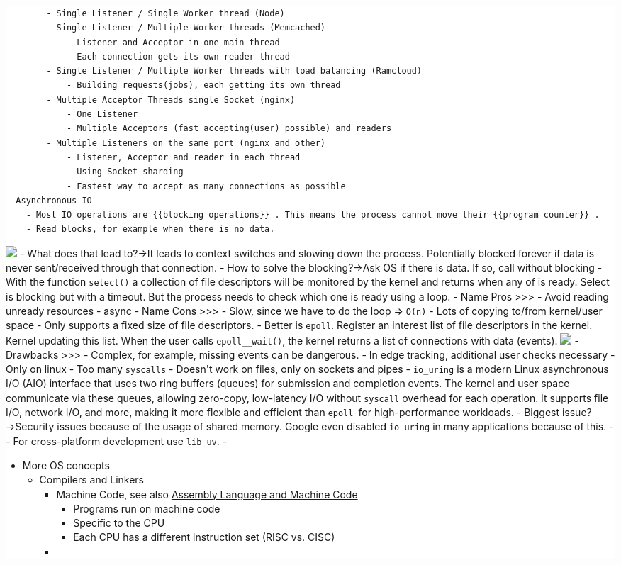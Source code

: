            - Single Listener / Single Worker thread (Node)
            - Single Listener / Multiple Worker threads (Memcached)
                - Listener and Acceptor in one main thread
                - Each connection gets its own reader thread
            - Single Listener / Multiple Worker threads with load balancing (Ramcloud)
                - Building requests(jobs), each getting its own thread
            - Multiple Acceptor Threads single Socket (nginx)
                - One Listener
                - Multiple Acceptors (fast accepting(user) possible) and readers 
            - Multiple Listeners on the same port (nginx and other)
                - Listener, Acceptor and reader in each thread
                - Using Socket sharding
                - Fastest way to accept as many connections as possible
    - Asynchronous IO
        - Most IO operations are {{blocking operations}} . This means the process cannot move their {{program counter}} .
        - Read blocks, for example when there is no data.
 ![](https://remnote-user-data.s3.amazonaws.com/R8Tu1LshEuIXLwAltoXH-BUNGEn68XiJj0JD8fp8XKXSoHJSr4ydVWNyRDZGLaQItEv_ehDuSBSflCVB4i5daiZG313LW4pA-mGugeASOoD-E5bGs3hyOpSE7dAnLGgm.png)
            - What does that lead to?→It leads to context switches and slowing down the process. Potentially blocked forever if data is never sent/received through that connection.
            - How to solve the blocking?→Ask OS if there is data. If so, call without blocking
        - With the function `select()` a collection of file descriptors will be monitored by the kernel and returns when any of is ready. Select is blocking but with a timeout. But the process needs to check which one is ready using a loop.
            - Name Pros >>>
                - Avoid reading unready resources
                - async
            - Name Cons >>>
                - Slow, since we have to do the loop ⇒ `O(n)`
                - Lots of copying to/from kernel/user space
                - Only supports a fixed size of file descriptors.
        - Better is `epoll`. Register an interest list of file descriptors in the kernel. Kernel updating this list. When the user calls `epoll__wait()`, the kernel returns a list of connections with data (events). 
![](https://remnote-user-data.s3.amazonaws.com/pwnPYyNhkYtN_Uxvt3HPRrQNnZN0oa_4Q3kCS2gxi2mbGAs99z6JLBeb6LejQ1XyGONimHSZsrDT0uJEAC4Qj2QC-FhElzoPRe1V2CtnwVKrZ58_r90O3mTKv1YCNA_B.png)
            - Drawbacks >>>
                - Complex, for example, missing events can be dangerous.
                    - In edge tracking, additional user checks necessary
                - Only on linux
                - Too many `syscalls` 
                - Doesn't work on files, only on sockets and pipes
        - `io_uring` is a modern Linux asynchronous I/O (AIO) interface that uses two ring buffers (queues) for submission and completion events. The kernel and user space communicate via these queues, allowing zero-copy, low-latency I/O without `syscall` overhead for each operation. It supports file I/O, network I/O, and more, making it more flexible and efficient than `epoll `for high-performance workloads.
            - Biggest issue?→Security issues because of the usage of shared memory. Google even disabled `io_uring` in many applications because of this. 
        - 
        - For cross-platform development use `lib_uv`. 
        - 
- More OS concepts
    - Compilers and Linkers
        - Machine Code, see also [Assembly Language and Machine Code](Udemy%20-%20Fundamentals%20of%20Operating%20System/The%20Anatomy%20of%20a%20process/Process%20execution/Assembly%20Language%20and%20Machine%20Code.md)
            - Programs run on machine code
            - Specific to the CPU
            - Each CPU has a different instruction set (RISC vs. CISC)
        - 